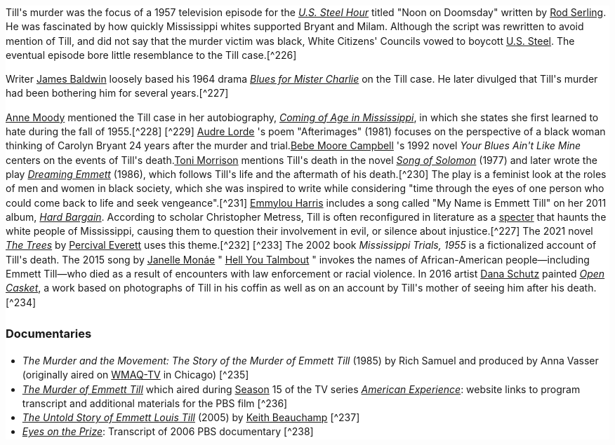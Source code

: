 Till's murder was the focus of a 1957 television episode for the *[U.S. Steel Hour](https://en.m.wikipedia.org/wiki/The_United_States_Steel_Hour "The United States Steel Hour")* titled "Noon on Doomsday" written by [Rod Serling](https://en.m.wikipedia.org/wiki/Rod_Serling "Rod Serling"). He was fascinated by how quickly Mississippi whites supported Bryant and Milam. Although the script was rewritten to avoid mention of Till, and did not say that the murder victim was black, White Citizens' Councils vowed to boycott [U.S. Steel](https://en.m.wikipedia.org/wiki/U.S._Steel "U.S. Steel"). The eventual episode bore little resemblance to the Till case.[^226]

Writer [James Baldwin](https://en.m.wikipedia.org/wiki/James_Baldwin_\(writer\) "James Baldwin (writer)") loosely based his 1964 drama *[Blues for Mister Charlie](https://en.m.wikipedia.org/wiki/Blues_for_Mister_Charlie "Blues for Mister Charlie")* on the Till case. He later divulged that Till's murder had been bothering him for several years.[^227]

[Anne Moody](https://en.m.wikipedia.org/wiki/Anne_Moody "Anne Moody") mentioned the Till case in her autobiography, *[Coming of Age in Mississippi](https://en.m.wikipedia.org/wiki/Coming_of_Age_in_Mississippi "Coming of Age in Mississippi")*, in which she states she first learned to hate during the fall of 1955.[^228] [^229] [Audre Lorde](https://en.m.wikipedia.org/wiki/Audre_Lorde "Audre Lorde") 's poem "Afterimages" (1981) focuses on the perspective of a black woman thinking of Carolyn Bryant 24 years after the murder and trial.[Bebe Moore Campbell](https://en.m.wikipedia.org/wiki/Bebe_Moore_Campbell "Bebe Moore Campbell") 's 1992 novel *Your Blues Ain't Like Mine* centers on the events of Till's death.[Toni Morrison](https://en.m.wikipedia.org/wiki/Toni_Morrison "Toni Morrison") mentions Till's death in the novel *[Song of Solomon](https://en.m.wikipedia.org/wiki/Song_of_Solomon_\(novel\) "Song of Solomon (novel)")* (1977) and later wrote the play *[Dreaming Emmett](https://en.m.wikipedia.org/wiki/Dreaming_Emmett "Dreaming Emmett")* (1986), which follows Till's life and the aftermath of his death.[^230] The play is a feminist look at the roles of men and women in black society, which she was inspired to write while considering "time through the eyes of one person who could come back to life and seek vengeance".[^231] [Emmylou Harris](https://en.m.wikipedia.org/wiki/Emmylou_Harris "Emmylou Harris") includes a song called "My Name is Emmett Till" on her 2011 album, *[Hard Bargain](https://en.m.wikipedia.org/wiki/Hard_Bargain_\(Emmylou_Harris\) "Hard Bargain (Emmylou Harris)")*. According to scholar Christopher Metress, Till is often reconfigured in literature as a [specter](https://en.m.wikipedia.org/wiki/Ghost "Ghost") that haunts the white people of Mississippi, causing them to question their involvement in evil, or silence about injustice.[^227] The 2021 novel *[The Trees](https://en.m.wikipedia.org/wiki/The_Trees_\(Everett_novel\) "The Trees (Everett novel)")* by [Percival Everett](https://en.m.wikipedia.org/wiki/Percival_Everett "Percival Everett") uses this theme.[^232] [^233] The 2002 book *Mississippi Trials, 1955* is a fictionalized account of Till's death. The 2015 song by [Janelle Monáe](https://en.m.wikipedia.org/wiki/Janelle_Mon%C3%A1e "Janelle Monáe") " [Hell You Talmbout](https://en.m.wikipedia.org/wiki/Hell_You_Talmbout "Hell You Talmbout") " invokes the names of African-American people—including Emmett Till—who died as a result of encounters with law enforcement or racial violence. In 2016 artist [Dana Schutz](https://en.m.wikipedia.org/wiki/Dana_Schutz "Dana Schutz") painted *[Open Casket](https://en.m.wikipedia.org/wiki/Open_Casket "Open Casket")*, a work based on photographs of Till in his coffin as well as on an account by Till's mother of seeing him after his death.[^234]

### Documentaries

- *The Murder and the Movement: The Story of the Murder of Emmett Till* (1985) by Rich Samuel and produced by Anna Vasser (originally aired on [WMAQ-TV](https://en.m.wikipedia.org/wiki/WMAQ-TV "WMAQ-TV") in Chicago) [^235]
- *[The Murder of Emmett Till](https://en.m.wikipedia.org/wiki/The_Murder_of_Emmett_Till_\(film\) "The Murder of Emmett Till (film)")* which aired during [Season](https://en.m.wikipedia.org/wiki/American_Experience_\(season_15\) "American Experience (season 15)") 15 of the TV series *[American Experience](https://en.m.wikipedia.org/wiki/American_Experience "American Experience")*: website links to program transcript and additional materials for the PBS film [^236]
- *[The Untold Story of Emmett Louis Till](https://en.m.wikipedia.org/wiki/The_Untold_Story_of_Emmett_Louis_Till "The Untold Story of Emmett Louis Till")* (2005) by [Keith Beauchamp](https://en.m.wikipedia.org/wiki/Keith_Beauchamp_\(filmmaker\) "Keith Beauchamp (filmmaker)") [^237]
- *[Eyes on the Prize](https://en.m.wikipedia.org/wiki/Eyes_on_the_Prize "Eyes on the Prize")*: Transcript of 2006 PBS documentary [^238]
